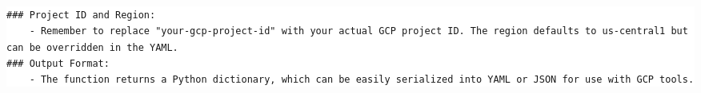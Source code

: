     ### Project ID and Region: 
        - Remember to replace "your-gcp-project-id" with your actual GCP project ID. The region defaults to us-central1 but can be overridden in the YAML.
    ### Output Format: 
        - The function returns a Python dictionary, which can be easily serialized into YAML or JSON for use with GCP tools.